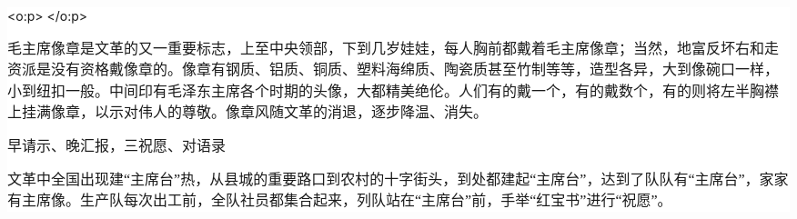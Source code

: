    <o:p>
   </o:p>
  </font>
 </p>
 <p class="MsoNormal">
  <o:p>
   <font size="3">
   </font>
  </o:p>
 </p>
 <p class="MsoNormal">
  <font size="3">
   <span lang="ZH-CN" style="font-family:宋体;mso-ascii-font-family:
Calibri;mso-ascii-theme-font:minor-latin;mso-fareast-font-family:宋体;mso-fareast-theme-font:
minor-fareast">
    毛主席像章是文革的又一重要标志，上至中央领部，下到几岁娃娃，每人胸前都戴着毛主席像章；当然，地富反坏右和走资派是没有资格戴像章的。像章有钢质、铝质、铜质、塑料海绵质、陶瓷质甚至竹制等等，造型各异，大到像碗口一样，小到纽扣一般。中间印有毛泽东主席各个时期的头像，大都精美绝伦。人们有的戴一个，有的戴数个，有的则将左半胸襟上挂满像章，以示对伟人的尊敬。像章风随文革的消退，逐步降温、消失。
   </span>
   <o:p>
   </o:p>
  </font>
 </p>
 <p class="MsoNormal">
  <o:p>
   <font size="3">
   </font>
  </o:p>
 </p>
 <p class="MsoNormal">
  <font size="3">
   <span lang="ZH-CN" style="font-family:宋体;mso-ascii-font-family:
Calibri;mso-ascii-theme-font:minor-latin;mso-fareast-font-family:宋体;mso-fareast-theme-font:
minor-fareast">
    早请示、晚汇报，三祝愿、对语录
   </span>
   <o:p>
   </o:p>
  </font>
 </p>
 <p class="MsoNormal">
  <o:p>
   <font size="3">
   </font>
  </o:p>
 </p>
 <p class="MsoNormal">
  <font size="3">
   <span lang="ZH-CN" style="font-family:宋体;mso-ascii-font-family:
Calibri;mso-ascii-theme-font:minor-latin;mso-fareast-font-family:宋体;mso-fareast-theme-font:
minor-fareast">
    文革中全国出现建“主席台”热，从县城的重要路口到农村的十字街头，到处都建起“主席台”，达到了队队有“主席台”，家家有主席像。生产队每次出工前，全队社员都集合起来，列队站在“主席台”前，手举“红宝书”进行“祝愿”。
   </span>
   <o:p>
   </o:p>
  </font>
 </p>
 <p class="MsoNormal">
  <o:p>
   <font size="3">
   </font>
  </o:p>
 </p>
 <p class="MsoNormal">